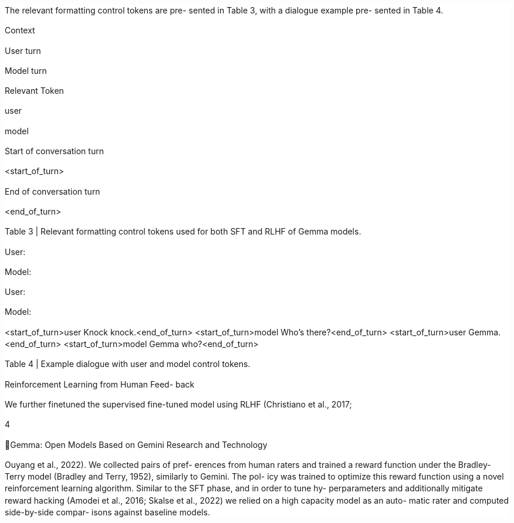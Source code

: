 The relevant formatting control tokens are pre-
sented in Table 3, with a dialogue example pre-
sented in Table 4.

Context

User turn

Model turn

Relevant Token

user

model

Start of conversation turn

<start_of_turn>

End of conversation turn

<end_of_turn>

Table 3 | Relevant formatting control tokens used
for both SFT and RLHF of Gemma models.

User:

Model:

User:

Model:

<start_of_turn>user
Knock knock.<end_of_turn>
<start_of_turn>model
Who’s there?<end_of_turn>
<start_of_turn>user
Gemma.<end_of_turn>
<start_of_turn>model
Gemma who?<end_of_turn>

Table 4 | Example dialogue with user and model
control tokens.

Reinforcement Learning from Human Feed-
back

We further finetuned the supervised fine-tuned
model using RLHF (Christiano et al., 2017;

4

Gemma: Open Models Based on Gemini Research and Technology

Ouyang et al., 2022). We collected pairs of pref-
erences from human raters and trained a reward
function under the Bradley-Terry model (Bradley
and Terry, 1952), similarly to Gemini. The pol-
icy was trained to optimize this reward function
using a novel reinforcement learning algorithm.
Similar to the SFT phase, and in order to tune hy-
perparameters and additionally mitigate reward
hacking (Amodei et al., 2016; Skalse et al., 2022)
we relied on a high capacity model as an auto-
matic rater and computed side-by-side compar-
isons against baseline models.
